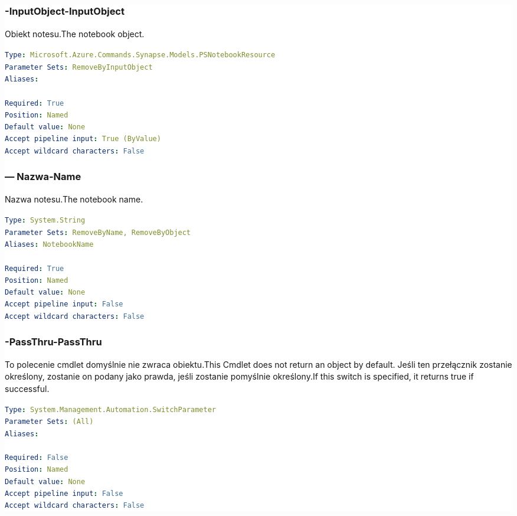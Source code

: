### <span data-ttu-id="9ac4d-124">-InputObject</span><span class="sxs-lookup"><span data-stu-id="9ac4d-124">-InputObject</span></span>
<span data-ttu-id="9ac4d-125">Obiekt notesu.</span><span class="sxs-lookup"><span data-stu-id="9ac4d-125">The notebook object.</span></span>

```yaml
Type: Microsoft.Azure.Commands.Synapse.Models.PSNotebookResource
Parameter Sets: RemoveByInputObject
Aliases:

Required: True
Position: Named
Default value: None
Accept pipeline input: True (ByValue)
Accept wildcard characters: False
```

### <span data-ttu-id="9ac4d-126">— Nazwa</span><span class="sxs-lookup"><span data-stu-id="9ac4d-126">-Name</span></span>
<span data-ttu-id="9ac4d-127">Nazwa notesu.</span><span class="sxs-lookup"><span data-stu-id="9ac4d-127">The notebook name.</span></span>

```yaml
Type: System.String
Parameter Sets: RemoveByName, RemoveByObject
Aliases: NotebookName

Required: True
Position: Named
Default value: None
Accept pipeline input: False
Accept wildcard characters: False
```

### <span data-ttu-id="9ac4d-128">-PassThru</span><span class="sxs-lookup"><span data-stu-id="9ac4d-128">-PassThru</span></span>
<span data-ttu-id="9ac4d-129">To polecenie cmdlet domyślnie nie zwraca obiektu.</span><span class="sxs-lookup"><span data-stu-id="9ac4d-129">This Cmdlet does not return an object by default.</span></span>
<span data-ttu-id="9ac4d-130">Jeśli ten przełącznik zostanie określony, zostanie on podany jako prawda, jeśli zostanie pomyślnie określony.</span><span class="sxs-lookup"><span data-stu-id="9ac4d-130">If this switch is specified, it returns true if successful.</span></span>

```yaml
Type: System.Management.Automation.SwitchParameter
Parameter Sets: (All)
Aliases:

Required: False
Position: Named
Default value: None
Accept pipeline input: False
Accept wildcard characters: False
```
